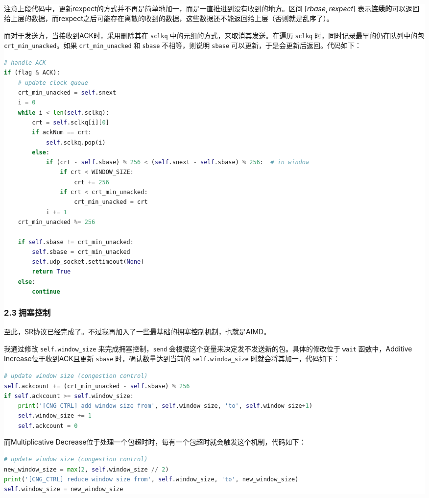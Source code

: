 ```python
```

注意上段代码中，更新rexpect的方式并不再是简单地加一，而是一直推进到没有收到的地方。区间 $[rbase, rexpect]$ 表示**连续的**可以返回给上层的数据，而rexpect之后可能存在离散的收到的数据，这些数据还不能返回给上层（否则就是乱序了）。

而对于发送方，当接收到ACK时，采用删除其在 `sclkq` 中的元组的方式，来取消其发送。在遍历 `sclkq` 时，同时记录最早的仍在队列中的包 `crt_min_unacked`。如果 `crt_min_unacked` 和 `sbase` 不相等，则说明 `sbase` 可以更新，于是会更新后返回。代码如下：

```python
# handle ACK
if (flag & ACK):
    # update clock queue
    crt_min_unacked = self.snext
    i = 0
    while i < len(self.sclkq):
        crt = self.sclkq[i][0]
        if ackNum == crt:
            self.sclkq.pop(i)
        else:
            if (crt - self.sbase) % 256 < (self.snext - self.sbase) % 256:  # in window
                if crt < WINDOW_SIZE:
                    crt += 256
                if crt < crt_min_unacked:
                    crt_min_unacked = crt
            i += 1
    crt_min_unacked %= 256
    
    if self.sbase != crt_min_unacked:
        self.sbase = crt_min_unacked
        self.udp_socket.settimeout(None)
        return True
    else:
        continue
```

### 2.3 拥塞控制

至此，SR协议已经完成了。不过我再加入了一些最基础的拥塞控制机制，也就是AIMD。

我通过修改 `self.window_size` 来完成拥塞控制，`send` 会根据这个变量来决定发不发送新的包。具体的修改位于 `wait` 函数中，Additive Increase位于收到ACK且更新 `sbase` 时，确认数量达到当前的 `self.window_size` 时就会将其加一，代码如下：

```python
# update window size (congestion control)
self.ackcount += (crt_min_unacked - self.sbase) % 256
if self.ackcount >= self.window_size:
    print('[CNG_CTRL] add window size from', self.window_size, 'to', self.window_size+1)
    self.window_size += 1
    self.ackcount = 0
```

而Multiplicative Decrease位于处理一个包超时时，每有一个包超时就会触发这个机制，代码如下：

```python
# update window size (congestion control)
new_window_size = max(2, self.window_size // 2)
print('[CNG_CTRL] reduce window size from', self.window_size, 'to', new_window_size)
self.window_size = new_window_size
```
